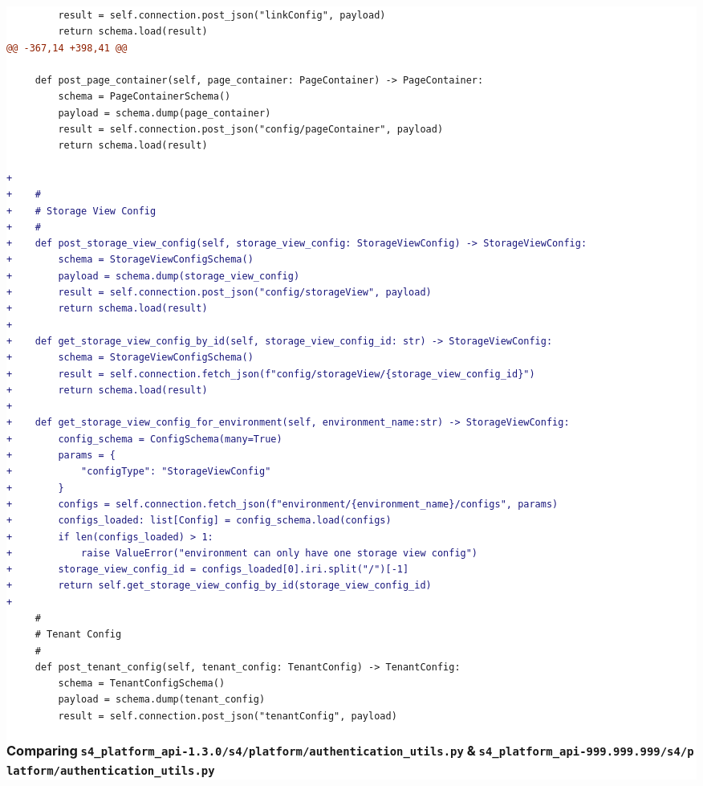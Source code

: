 ```diff
         result = self.connection.post_json("linkConfig", payload)
         return schema.load(result)
@@ -367,14 +398,41 @@
 
     def post_page_container(self, page_container: PageContainer) -> PageContainer:
         schema = PageContainerSchema()
         payload = schema.dump(page_container)
         result = self.connection.post_json("config/pageContainer", payload)
         return schema.load(result)
 
+
+    #
+    # Storage View Config
+    #
+    def post_storage_view_config(self, storage_view_config: StorageViewConfig) -> StorageViewConfig:
+        schema = StorageViewConfigSchema()
+        payload = schema.dump(storage_view_config)
+        result = self.connection.post_json("config/storageView", payload)
+        return schema.load(result)
+
+    def get_storage_view_config_by_id(self, storage_view_config_id: str) -> StorageViewConfig:
+        schema = StorageViewConfigSchema()
+        result = self.connection.fetch_json(f"config/storageView/{storage_view_config_id}")
+        return schema.load(result)
+
+    def get_storage_view_config_for_environment(self, environment_name:str) -> StorageViewConfig:
+        config_schema = ConfigSchema(many=True)
+        params = {
+            "configType": "StorageViewConfig"
+        }
+        configs = self.connection.fetch_json(f"environment/{environment_name}/configs", params)
+        configs_loaded: list[Config] = config_schema.load(configs)
+        if len(configs_loaded) > 1:
+            raise ValueError("environment can only have one storage view config")
+        storage_view_config_id = configs_loaded[0].iri.split("/")[-1]
+        return self.get_storage_view_config_by_id(storage_view_config_id)
+
     #
     # Tenant Config
     #
     def post_tenant_config(self, tenant_config: TenantConfig) -> TenantConfig:
         schema = TenantConfigSchema()
         payload = schema.dump(tenant_config)
         result = self.connection.post_json("tenantConfig", payload)
```

### Comparing `s4_platform_api-1.3.0/s4/platform/authentication_utils.py` & `s4_platform_api-999.999.999/s4/platform/authentication_utils.py`
